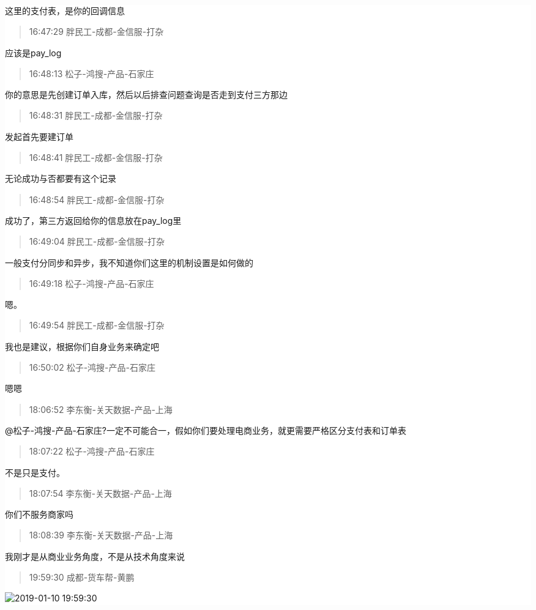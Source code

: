 这里的支付表，是你的回调信息  
   
> 16:47:29  胖民工-成都-金信服-打杂  
   
应该是pay_log  
   
> 16:48:13  松子-鸿搜-产品-石家庄  
   
你的意思是先创建订单入库，然后以后排查问题查询是否走到支付三方那边  
   
> 16:48:31  胖民工-成都-金信服-打杂  
   
发起首先要建订单  
   
> 16:48:41  胖民工-成都-金信服-打杂  
   
无论成功与否都要有这个记录  
   
> 16:48:54  胖民工-成都-金信服-打杂  
   
成功了，第三方返回给你的信息放在pay_log里  
   
> 16:49:04  胖民工-成都-金信服-打杂  
   
一般支付分同步和异步，我不知道你们这里的机制设置是如何做的  
   
> 16:49:18  松子-鸿搜-产品-石家庄  
   
嗯。  
   
> 16:49:54  胖民工-成都-金信服-打杂  
   
我也是建议，根据你们自身业务来确定吧  
   
> 16:50:02  松子-鸿搜-产品-石家庄  
   
嗯嗯  
   
> 18:06:52  李东衡-关天数据-产品-上海  
   
@松子-鸿搜-产品-石家庄?一定不可能合一，假如你们要处理电商业务，就更需要严格区分支付表和订单表  
   
> 18:07:22  松子-鸿搜-产品-石家庄  
   
不是只是支付。  
   
> 18:07:54  李东衡-关天数据-产品-上海  
   
你们不服务商家吗  
   
> 18:08:39  李东衡-关天数据-产品-上海  
   
我刚才是从商业业务角度，不是从技术角度来说  
   
> 19:59:30  成都-货车帮-黄鹏  
   
![2019-01-10 19:59:30](http://static.cocolian.cn/img/20190110_195930.png) 
   
